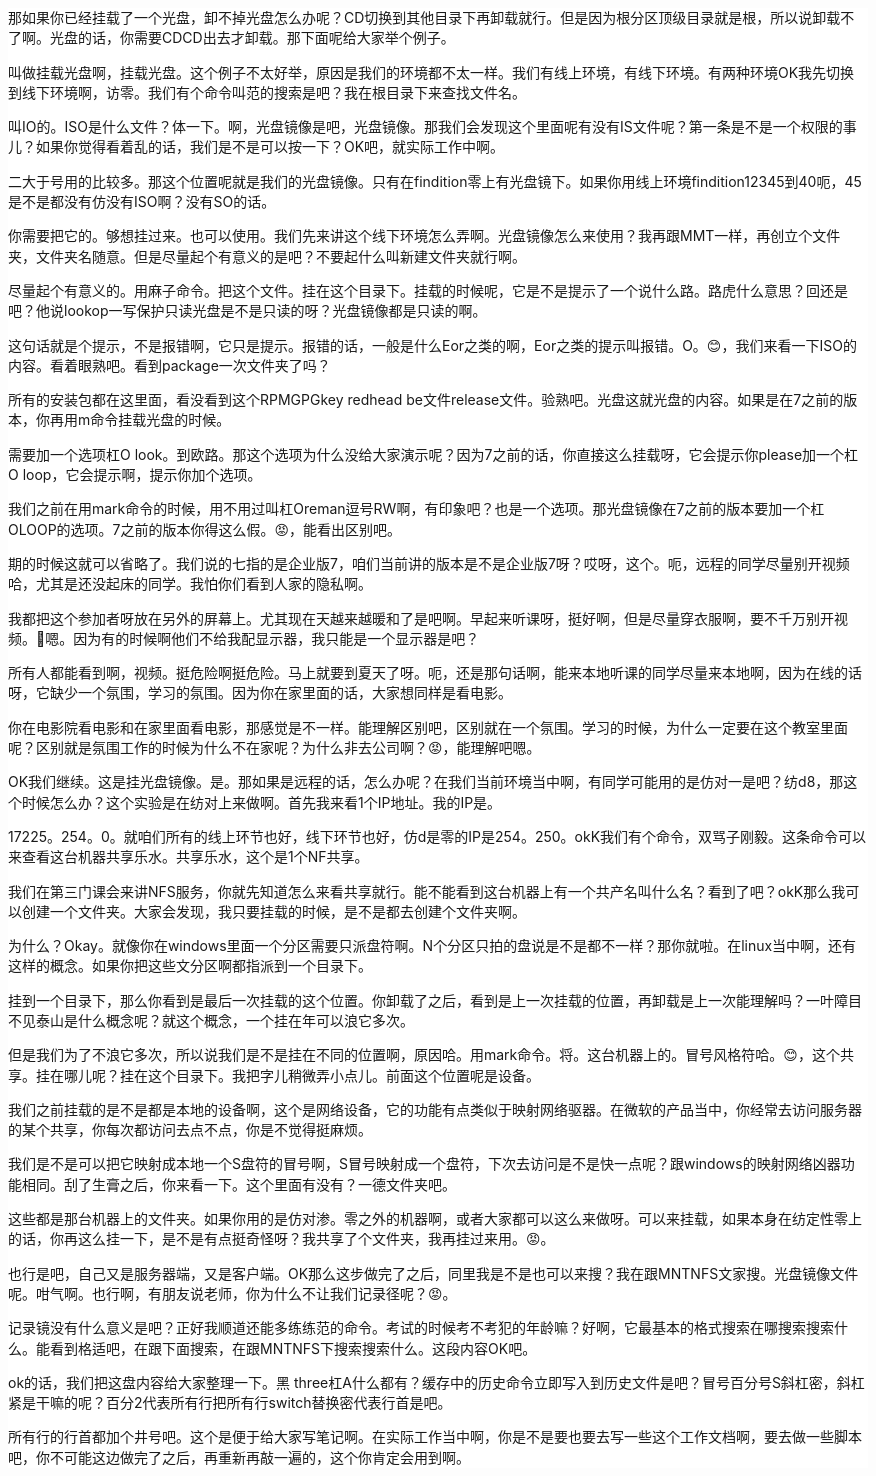 那如果你已经挂载了一个光盘，卸不掉光盘怎么办呢？CD切换到其他目录下再卸载就行。但是因为根分区顶级目录就是根，所以说卸载不了啊。光盘的话，你需要CDCD出去才卸载。那下面呢给大家举个例子。

叫做挂载光盘啊，挂载光盘。这个例子不太好举，原因是我们的环境都不太一样。我们有线上环境，有线下环境。有两种环境OK我先切换到线下环境啊，访零。我们有个命令叫范的搜索是吧？我在根目录下来查找文件名。

叫IO的。ISO是什么文件？体一下。啊，光盘镜像是吧，光盘镜像。那我们会发现这个里面呢有没有IS文件呢？第一条是不是一个权限的事儿？如果你觉得看着乱的话，我们是不是可以按一下？OK吧，就实际工作中啊。

二大于号用的比较多。那这个位置呢就是我们的光盘镜像。只有在findition零上有光盘镜下。如果你用线上环境findition12345到40呃，45是不是都没有仿没有ISO啊？没有SO的话。

你需要把它的。够想挂过来。也可以使用。我们先来讲这个线下环境怎么弄啊。光盘镜像怎么来使用？我再跟MMT一样，再创立个文件夹，文件夹名随意。但是尽量起个有意义的是吧？不要起什么叫新建文件夹就行啊。

尽量起个有意义的。用麻子命令。把这个文件。挂在这个目录下。挂载的时候呢，它是不是提示了一个说什么路。路虎什么意思？回还是吧？他说lookop一写保护只读光盘是不是只读的呀？光盘镜像都是只读的啊。

这句话就是个提示，不是报错啊，它只是提示。报错的话，一般是什么Eor之类的啊，Eor之类的提示叫报错。O。😊，我们来看一下ISO的内容。看着眼熟吧。看到package一次文件夹了吗？

所有的安装包都在这里面，看没看到这个RPMGPGkey redhead be文件release文件。验熟吧。光盘这就光盘的内容。如果是在7之前的版本，你再用m命令挂载光盘的时候。

需要加一个选项杠O look。到欧路。那这个选项为什么没给大家演示呢？因为7之前的话，你直接这么挂载呀，它会提示你please加一个杠O loop，它会提示啊，提示你加个选项。

我们之前在用mark命令的时候，用不用过叫杠Oreman逗号RW啊，有印象吧？也是一个选项。那光盘镜像在7之前的版本要加一个杠OLOOP的选项。7之前的版本你得这么假。😡，能看出区别吧。

期的时候这就可以省略了。我们说的七指的是企业版7，咱们当前讲的版本是不是企业版7呀？哎呀，这个。呃，远程的同学尽量别开视频哈，尤其是还没起床的同学。我怕你们看到人家的隐私啊。

我都把这个参加者呀放在另外的屏幕上。尤其现在天越来越暖和了是吧啊。早起来听课呀，挺好啊，但是尽量穿衣服啊，要不千万别开视频。🤧嗯。因为有的时候啊他们不给我配显示器，我只能是一个显示器是吧？

所有人都能看到啊，视频。挺危险啊挺危险。马上就要到夏天了呀。呃，还是那句话啊，能来本地听课的同学尽量来本地啊，因为在线的话呀，它缺少一个氛围，学习的氛围。因为你在家里面的话，大家想同样是看电影。

你在电影院看电影和在家里面看电影，那感觉是不一样。能理解区别吧，区别就在一个氛围。学习的时候，为什么一定要在这个教室里面呢？区别就是氛围工作的时候为什么不在家呢？为什么非去公司啊？😡，能理解吧嗯。

OK我们继续。这是挂光盘镜像。是。那如果是远程的话，怎么办呢？在我们当前环境当中啊，有同学可能用的是仿对一是吧？纺d8，那这个时候怎么办？这个实验是在纺对上来做啊。首先我来看1个IP地址。我的IP是。

17225。254。0。就咱们所有的线上环节也好，线下环节也好，仿d是零的IP是254。250。okK我们有个命令，双骂子刚毅。这条命令可以来查看这台机器共享乐水。共享乐水，这个是1个NF共享。

我们在第三门课会来讲NFS服务，你就先知道怎么来看共享就行。能不能看到这台机器上有一个共产名叫什么名？看到了吧？okK那么我可以创建一个文件夹。大家会发现，我只要挂载的时候，是不是都去创建个文件夹啊。

为什么？Okay。就像你在windows里面一个分区需要只派盘符啊。N个分区只拍的盘说是不是都不一样？那你就啦。在linux当中啊，还有这样的概念。如果你把这些文分区啊都指派到一个目录下。

挂到一个目录下，那么你看到是最后一次挂载的这个位置。你卸载了之后，看到是上一次挂载的位置，再卸载是上一次能理解吗？一叶障目不见泰山是什么概念呢？就这个概念，一个挂在年可以浪它多次。

但是我们为了不浪它多次，所以说我们是不是挂在不同的位置啊，原因哈。用mark命令。将。这台机器上的。冒号风格符哈。😊，这个共享。挂在哪儿呢？挂在这个目录下。我把字儿稍微弄小点儿。前面这个位置呢是设备。

我们之前挂载的是不是都是本地的设备啊，这个是网络设备，它的功能有点类似于映射网络驱器。在微软的产品当中，你经常去访问服务器的某个共享，你每次都访问去点不点，你是不觉得挺麻烦。

我们是不是可以把它映射成本地一个S盘符的冒号啊，S冒号映射成一个盘符，下次去访问是不是快一点呢？跟windows的映射网络凶器功能相同。刮了生膏之后，你来看一下。这个里面有没有？一德文件夹吧。

这些都是那台机器上的文件夹。如果你用的是仿对渗。零之外的机器啊，或者大家都可以这么来做呀。可以来挂载，如果本身在纺定性零上的话，你再这么挂一下，是不是有点挺奇怪呀？我共享了个文件夹，我再挂过来用。😡。

也行是吧，自己又是服务器端，又是客户端。OK那么这步做完了之后，同里我是不是也可以来搜？我在跟MNTNFS文家搜。光盘镜像文件呢。咁气啊。也行啊，有朋友说老师，你为什么不让我们记录径呢？😡。

记录镜没有什么意义是吧？正好我顺道还能多练练范的命令。考试的时候考不考犯的年龄嘛？好啊，它最基本的格式搜索在哪搜索搜索什么。能看到格适吧，在跟下面搜索，在跟MNTNFS下搜索搜索什么。这段内容OK吧。

ok的话，我们把这盘内容给大家整理一下。黑 three杠A什么都有？缓存中的历史命令立即写入到历史文件是吧？冒号百分号S斜杠密，斜杠紧是干嘛的呢？百分2代表所有行把所有行switch替换密代表行首是吧。

所有行的行首都加个井号吧。这个是便于给大家写笔记啊。在实际工作当中啊，你是不是要也要去写一些这个工作文档啊，要去做一些脚本吧，你不可能这边做完了之后，再重新再敲一遍的，这个你肯定会用到啊。


